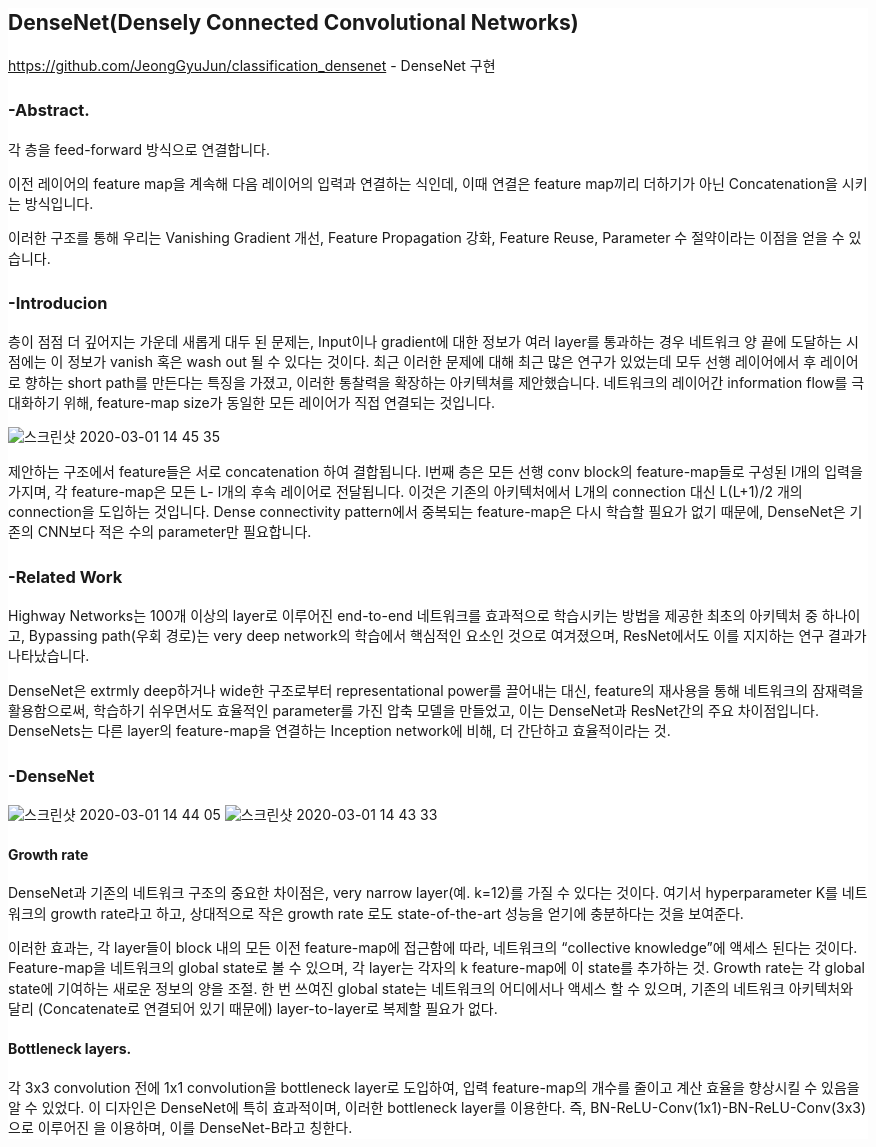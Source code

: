 ## DenseNet(Densely Connected Convolutional Networks)
https://github.com/JeongGyuJun/classification_densenet - DenseNet 구현

### -Abstract.

각 층을 feed-forward 방식으로 연결합니다. 

이전 레이어의 feature map을 계속해 다음 레이어의 입력과 연결하는 식인데, 이때 연결은 feature map끼리 더하기가 아닌 Concatenation을 시키는 방식입니다. 

이러한 구조를 통해 우리는 Vanishing Gradient 개선, Feature Propagation 강화, Feature Reuse, Parameter 수 절약이라는 이점을 얻을 수 있습니다.

### -Introducion

층이 점점 더 깊어지는 가운데 새롭게 대두 된 문제는, Input이나 gradient에 대한 정보가 여러 layer를 통과하는 경우 네트워크 양 끝에 도달하는 시점에는 이 정보가 vanish 혹은 wash out 될 수 있다는 것이다. 최근 이러한 문제에 대해 최근 많은 연구가 있었는데 모두 선행 레이어에서 후 레이어로 향하는 short path를 만든다는 특징을 가졌고, 이러한 통찰력을 확장하는 아키텍쳐를 제안했습니다. 네트워크의 레이어간 information flow를 극대화하기 위해, feature-map size가 동일한 모든 레이어가 직접 연결되는 것입니다.

<img width="708" alt="스크린샷 2020-03-01 14 45 35" src="https://user-images.githubusercontent.com/45933225/75620351-5160ab80-5bcb-11ea-88e6-7a7e00495607.png">

제안하는 구조에서 feature들은 서로 concatenation 하여 결합됩니다. l번째 층은 모든 선행 conv block의 feature-map들로 구성된 l개의 입력을 가지며, 각 feature-map은 모든 L- l개의 후속 레이어로 전달됩니다. 이것은 기존의 아키텍처에서 L개의 connection 대신 L(L+1)/2 개의 connection을 도입하는 것입니다. Dense connectivity pattern에서 중복되는 feature-map은 다시 학습할 필요가 없기 때문에, DenseNet은 기존의 CNN보다 적은 수의 parameter만 필요합니다.

### -Related Work

Highway Networks는 100개 이상의 layer로 이루어진 end-to-end 네트워크를 효과적으로 학습시키는 방법을 제공한 최초의 아키텍처 중 하나이고, Bypassing path(우회 경로)는 very deep network의 학습에서 핵심적인 요소인 것으로 여겨졌으며, ResNet에서도 이를 지지하는 연구 결과가 나타났습니다. 

DenseNet은 extrmly deep하거나 wide한 구조로부터 representational power를 끌어내는 대신, feature의 재사용을 통해 네트워크의 잠재력을 활용함으로써, 학습하기 쉬우면서도 효율적인 parameter를 가진 압축 모델을 만들었고, 이는 DenseNet과 ResNet간의 주요 차이점입니다. DenseNets는 다른 layer의 feature-map을 연결하는 Inception network에 비해, 더 간단하고 효율적이라는 것.

### -DenseNet
<img width="617" alt="스크린샷 2020-03-01 14 44 05" src="https://user-images.githubusercontent.com/45933225/75620343-1d858600-5bcb-11ea-8b3e-a418212ebc2f.png">

<img width="617" alt="스크린샷 2020-03-01 14 43 33" src="https://user-images.githubusercontent.com/45933225/75620341-09da1f80-5bcb-11ea-958d-39ef52ab12b2.png">

#### Growth rate
DenseNet과 기존의 네트워크 구조의 중요한 차이점은, very narrow layer(예. k=12)를 가질 수 있다는 것이다. 여기서 hyperparameter K를 네트워크의 growth rate라고 하고, 상대적으로 작은 growth rate 로도 state-of-the-art 성능을 얻기에 충분하다는 것을 보여준다.

이러한 효과는, 각 layer들이 block 내의 모든 이전 feature-map에 접근함에 따라, 네트워크의 “collective knowledge”에 액세스 된다는 것이다. Feature-map을 네트워크의 global state로 볼 수 있으며, 각 layer는 각자의 k feature-map에 이 state를 추가하는 것. Growth rate는 각 global state에 기여하는 새로운 정보의 양을 조절. 한 번 쓰여진 global state는 네트워크의 어디에서나 액세스 할 수 있으며, 기존의 네트워크 아키텍처와 달리 (Concatenate로 연결되어 있기 때문에) layer-to-layer로 복제할 필요가 없다.

#### Bottleneck layers.
각 3x3 convolution 전에 1x1 convolution을 bottleneck layer로 도입하여, 입력 feature-map의 개수를 줄이고 계산 효율을 향상시킬 수 있음을 알 수 있었다. 이 디자인은 DenseNet에 특히 효과적이며, 이러한 bottleneck layer를 이용한다. 즉, BN-ReLU-Conv(1x1)-BN-ReLU-Conv(3x3)으로 이루어진
을 이용하며, 이를 DenseNet-B라고 칭한다.
